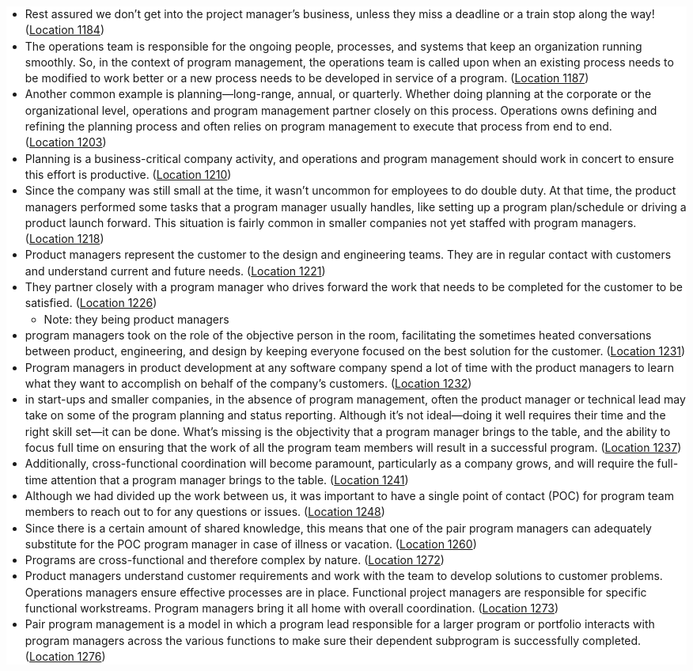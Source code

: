 - Rest assured we don’t get into the project manager’s business, unless they miss a deadline or a train stop along the way! ([Location 1184](https://readwise.io/to_kindle?action=open&asin=B08Z3CYTS9&location=1184))
- The operations team is responsible for the ongoing people, processes, and systems that keep an organization running smoothly. So, in the context of program management, the operations team is called upon when an existing process needs to be modified to work better or a new process needs to be developed in service of a program. ([Location 1187](https://readwise.io/to_kindle?action=open&asin=B08Z3CYTS9&location=1187))
- Another common example is planning—long-range, annual, or quarterly. Whether doing planning at the corporate or the organizational level, operations and program management partner closely on this process. Operations owns defining and refining the planning process and often relies on program management to execute that process from end to end. ([Location 1203](https://readwise.io/to_kindle?action=open&asin=B08Z3CYTS9&location=1203))
- Planning is a business-critical company activity, and operations and program management should work in concert to ensure this effort is productive. ([Location 1210](https://readwise.io/to_kindle?action=open&asin=B08Z3CYTS9&location=1210))
- Since the company was still small at the time, it wasn’t uncommon for employees to do double duty. At that time, the product managers performed some tasks that a program manager usually handles, like setting up a program plan/schedule or driving a product launch forward. This situation is fairly common in smaller companies not yet staffed with program managers. ([Location 1218](https://readwise.io/to_kindle?action=open&asin=B08Z3CYTS9&location=1218))
- Product managers represent the customer to the design and engineering teams. They are in regular contact with customers and understand current and future needs. ([Location 1221](https://readwise.io/to_kindle?action=open&asin=B08Z3CYTS9&location=1221))
- They partner closely with a program manager who drives forward the work that needs to be completed for the customer to be satisfied. ([Location 1226](https://readwise.io/to_kindle?action=open&asin=B08Z3CYTS9&location=1226))
    - Note: they being product managers
- program managers took on the role of the objective person in the room, facilitating the sometimes heated conversations between product, engineering, and design by keeping everyone focused on the best solution for the customer. ([Location 1231](https://readwise.io/to_kindle?action=open&asin=B08Z3CYTS9&location=1231))
- Program managers in product development at any software company spend a lot of time with the product managers to learn what they want to accomplish on behalf of the company’s customers. ([Location 1232](https://readwise.io/to_kindle?action=open&asin=B08Z3CYTS9&location=1232))
- in start-ups and smaller companies, in the absence of program management, often the product manager or technical lead may take on some of the program planning and status reporting. Although it’s not ideal—doing it well requires their time and the right skill set—it can be done. What’s missing is the objectivity that a program manager brings to the table, and the ability to focus full time on ensuring that the work of all the program team members will result in a successful program. ([Location 1237](https://readwise.io/to_kindle?action=open&asin=B08Z3CYTS9&location=1237))
- Additionally, cross-functional coordination will become paramount, particularly as a company grows, and will require the full-time attention that a program manager brings to the table. ([Location 1241](https://readwise.io/to_kindle?action=open&asin=B08Z3CYTS9&location=1241))
- Although we had divided up the work between us, it was important to have a single point of contact (POC) for program team members to reach out to for any questions or issues. ([Location 1248](https://readwise.io/to_kindle?action=open&asin=B08Z3CYTS9&location=1248))
- Since there is a certain amount of shared knowledge, this means that one of the pair program managers can adequately substitute for the POC program manager in case of illness or vacation. ([Location 1260](https://readwise.io/to_kindle?action=open&asin=B08Z3CYTS9&location=1260))
- Programs are cross-functional and therefore complex by nature. ([Location 1272](https://readwise.io/to_kindle?action=open&asin=B08Z3CYTS9&location=1272))
- Product managers understand customer requirements and work with the team to develop solutions to customer problems. Operations managers ensure effective processes are in place. Functional project managers are responsible for specific functional workstreams. Program managers bring it all home with overall coordination. ([Location 1273](https://readwise.io/to_kindle?action=open&asin=B08Z3CYTS9&location=1273))
- Pair program management is a model in which a program lead responsible for a larger program or portfolio interacts with program managers across the various functions to make sure their dependent subprogram is successfully completed. ([Location 1276](https://readwise.io/to_kindle?action=open&asin=B08Z3CYTS9&location=1276))